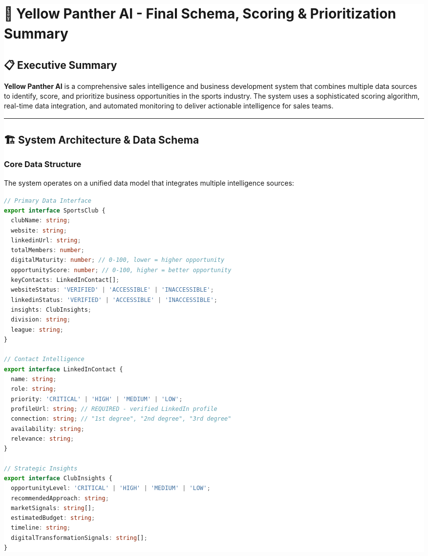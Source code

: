 # 🐆 Yellow Panther AI - Final Schema, Scoring & Prioritization Summary

## 📋 **Executive Summary**

**Yellow Panther AI** is a comprehensive sales intelligence and business development system that combines multiple data sources to identify, score, and prioritize business opportunities in the sports industry. The system uses a sophisticated scoring algorithm, real-time data integration, and automated monitoring to deliver actionable intelligence for sales teams.

---

## 🏗️ **System Architecture & Data Schema**

### **Core Data Structure**

The system operates on a unified data model that integrates multiple intelligence sources:

```typescript
// Primary Data Interface
export interface SportsClub {
  clubName: string;
  website: string;
  linkedinUrl: string;
  totalMembers: number;
  digitalMaturity: number; // 0-100, lower = higher opportunity
  opportunityScore: number; // 0-100, higher = better opportunity
  keyContacts: LinkedInContact[];
  websiteStatus: 'VERIFIED' | 'ACCESSIBLE' | 'INACCESSIBLE';
  linkedinStatus: 'VERIFIED' | 'ACCESSIBLE' | 'INACCESSIBLE';
  insights: ClubInsights;
  division: string;
  league: string;
}

// Contact Intelligence
export interface LinkedInContact {
  name: string;
  role: string;
  priority: 'CRITICAL' | 'HIGH' | 'MEDIUM' | 'LOW';
  profileUrl: string; // REQUIRED - verified LinkedIn profile
  connection: string; // "1st degree", "2nd degree", "3rd degree"
  availability: string;
  relevance: string;
}

// Strategic Insights
export interface ClubInsights {
  opportunityLevel: 'CRITICAL' | 'HIGH' | 'MEDIUM' | 'LOW';
  recommendedApproach: string;
  marketSignals: string[];
  estimatedBudget: string;
  timeline: string;
  digitalTransformationSignals: string[];
}
```
